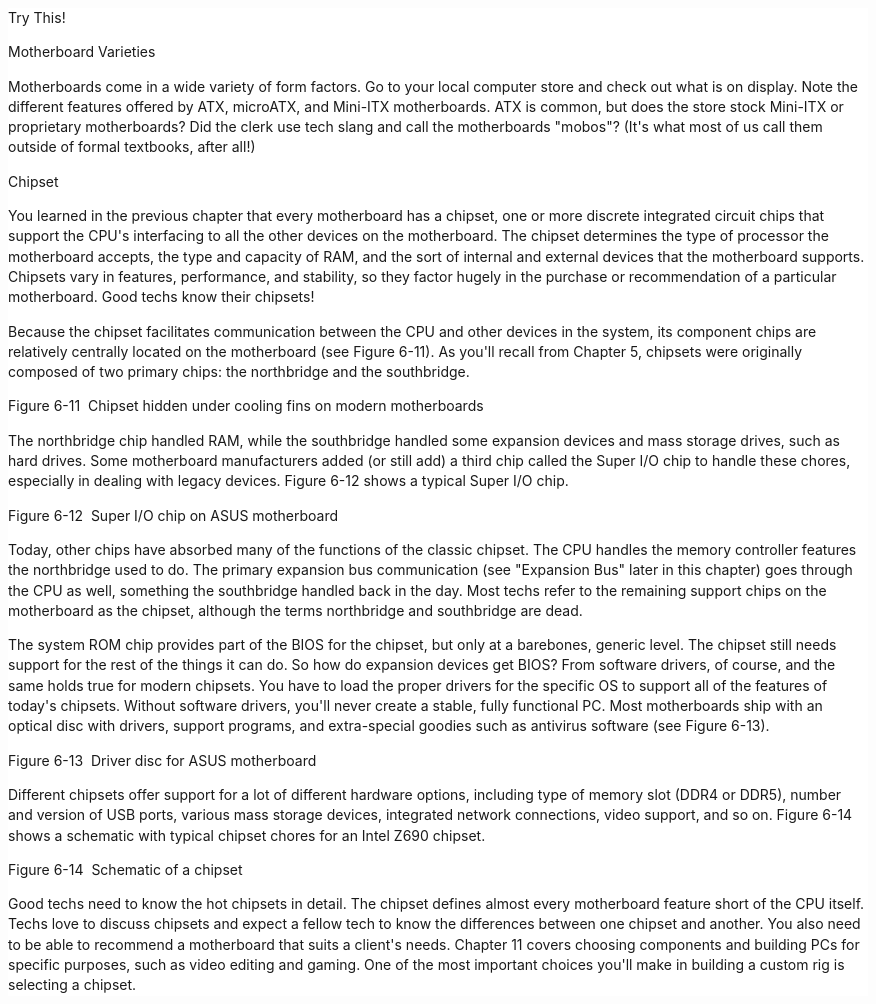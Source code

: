 Try This!

Motherboard Varieties

Motherboards come in a wide variety of form factors. Go to your local computer store and check out what is on display. Note the different features offered by ATX, microATX, and Mini-ITX motherboards. ATX is common, but does the store stock Mini-ITX or proprietary motherboards? Did the clerk use tech slang and call the motherboards "mobos"? (It's what most of us call them outside of formal textbooks, after all!)

Chipset

You learned in the previous chapter that every motherboard has a chipset, one or more discrete integrated circuit chips that support the CPU's interfacing to all the other devices on the motherboard. The chipset determines the type of processor the motherboard accepts, the type and capacity of RAM, and the sort of internal and external devices that the motherboard supports. Chipsets vary in features, performance, and stability, so they factor hugely in the purchase or recommendation of a particular motherboard. Good techs know their chipsets!

Because the chipset facilitates communication between the CPU and other devices in the system, its component chips are relatively centrally located on the motherboard (see Figure 6-11). As you'll recall from Chapter 5, chipsets were originally composed of two primary chips: the northbridge and the southbridge.

Figure 6-11  Chipset hidden under cooling fins on modern motherboards

The northbridge chip handled RAM, while the southbridge handled some expansion devices and mass storage drives, such as hard drives. Some motherboard manufacturers added (or still add) a third chip called the Super I/O chip to handle these chores, especially in dealing with legacy devices. Figure 6-12 shows a typical Super I/O chip.

Figure 6-12  Super I/O chip on ASUS motherboard

Today, other chips have absorbed many of the functions of the classic chipset. The CPU handles the memory controller features the northbridge used to do. The primary expansion bus communication (see "Expansion Bus" later in this chapter) goes through the CPU as well, something the southbridge handled back in the day. Most techs refer to the remaining support chips on the motherboard as the chipset, although the terms northbridge and southbridge are dead.

The system ROM chip provides part of the BIOS for the chipset, but only at a barebones, generic level. The chipset still needs support for the rest of the things it can do. So how do expansion devices get BIOS? From software drivers, of course, and the same holds true for modern chipsets. You have to load the proper drivers for the specific OS to support all of the features of today's chipsets. Without software drivers, you'll never create a stable, fully functional PC. Most motherboards ship with an optical disc with drivers, support programs, and extra-special goodies such as antivirus software (see Figure 6-13).

Figure 6-13  Driver disc for ASUS motherboard

Different chipsets offer support for a lot of different hardware options, including type of memory slot (DDR4 or DDR5), number and version of USB ports, various mass storage devices, integrated network connections, video support, and so on. Figure 6-14 shows a schematic with typical chipset chores for an Intel Z690 chipset.

Figure 6-14  Schematic of a chipset

Good techs need to know the hot chipsets in detail. The chipset defines almost every motherboard feature short of the CPU itself. Techs love to discuss chipsets and expect a fellow tech to know the differences between one chipset and another. You also need to be able to recommend a motherboard that suits a client's needs. Chapter 11 covers choosing components and building PCs for specific purposes, such as video editing and gaming. One of the most important choices you'll make in building a custom rig is selecting a chipset.
